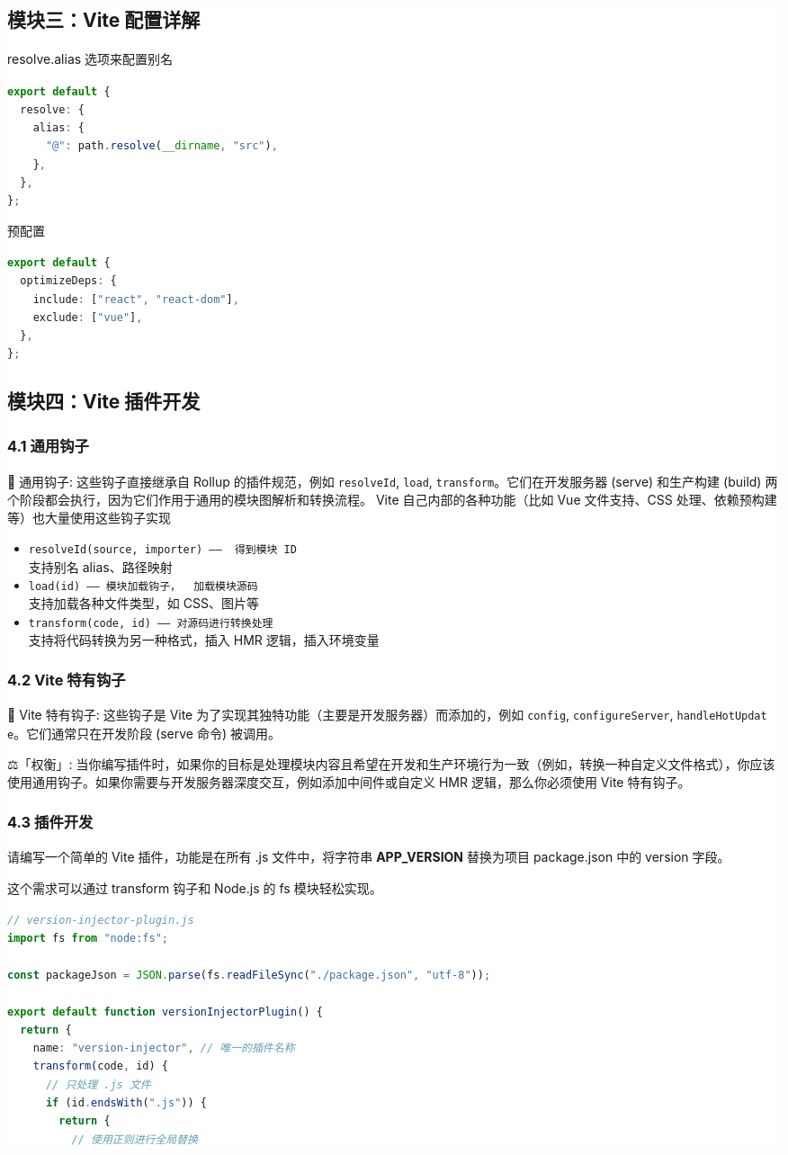 ## 模块三：Vite 配置详解

resolve.alias 选项来配置别名

```typescript
export default {
  resolve: {
    alias: {
      "@": path.resolve(__dirname, "src"),
    },
  },
};
```

预配置

```typescript
export default {
  optimizeDeps: {
    include: ["react", "react-dom"],
    exclude: ["vue"],
  },
};
```

## 模块四：Vite 插件开发

### 4.1 通用钩子

🔹 通用钩子: 这些钩子直接继承自 Rollup 的插件规范，例如 `resolveId`, `load`, `transform`。它们在开发服务器 (serve) 和生产构建 (build) 两个阶段都会执行，因为它们作用于通用的模块图解析和转换流程。 Vite 自己内部的各种功能（比如 Vue 文件支持、CSS 处理、依赖预构建等）也大量使用这些钩子实现

- `resolveId(source, importer) ——  得到模块 ID`  
  支持别名 alias、路径映射
- `load(id) —— 模块加载钩子，  加载模块源码`  
  支持加载各种文件类型，如 CSS、图片等
- `transform(code, id) —— 对源码进行转换处理`  
  支持将代码转换为另一种格式，插入 HMR 逻辑，插入环境变量

### 4.2 Vite 特有钩子

🔹 Vite 特有钩子: 这些钩子是 Vite 为了实现其独特功能（主要是开发服务器）而添加的，例如 `config`, `configureServer`, `handleHotUpdate`。它们通常只在开发阶段 (serve 命令) 被调用。

⚖️「权衡」: 当你编写插件时，如果你的目标是处理模块内容且希望在开发和生产环境行为一致（例如，转换一种自定义文件格式），你应该使用通用钩子。如果你需要与开发服务器深度交互，例如添加中间件或自定义 HMR 逻辑，那么你必须使用 Vite 特有钩子。

### 4.3 插件开发

请编写一个简单的 Vite 插件，功能是在所有 .js 文件中，将字符串 **APP_VERSION** 替换为项目 package.json 中的 version 字段。

这个需求可以通过 transform 钩子和 Node.js 的 fs 模块轻松实现。

```typescript
// version-injector-plugin.js
import fs from "node:fs";

const packageJson = JSON.parse(fs.readFileSync("./package.json", "utf-8"));

export default function versionInjectorPlugin() {
  return {
    name: "version-injector", // 唯一的插件名称
    transform(code, id) {
      // 只处理 .js 文件
      if (id.endsWith(".js")) {
        return {
          // 使用正则进行全局替换
```